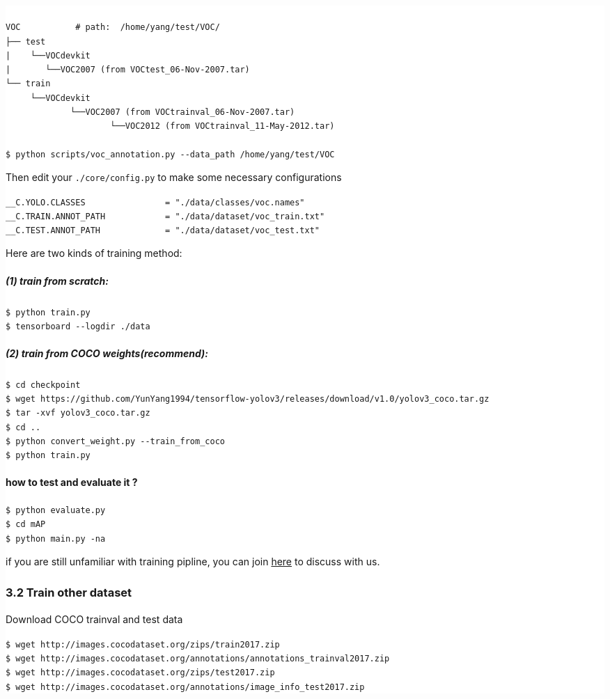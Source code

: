 ```bashrc

VOC           # path:  /home/yang/test/VOC/
├── test
|    └──VOCdevkit
|       └──VOC2007 (from VOCtest_06-Nov-2007.tar)
└── train
     └──VOCdevkit
             └──VOC2007 (from VOCtrainval_06-Nov-2007.tar)
                     └──VOC2012 (from VOCtrainval_11-May-2012.tar)
                     
$ python scripts/voc_annotation.py --data_path /home/yang/test/VOC
```
Then edit your `./core/config.py` to make some necessary configurations

```bashrc
__C.YOLO.CLASSES                = "./data/classes/voc.names"
__C.TRAIN.ANNOT_PATH            = "./data/dataset/voc_train.txt"
__C.TEST.ANNOT_PATH             = "./data/dataset/voc_test.txt"
```
Here are two kinds of training method: 

##### (1) train from scratch:

```bashrc
$ python train.py
$ tensorboard --logdir ./data
```
##### (2) train from COCO weights(recommend):

```bashrc
$ cd checkpoint
$ wget https://github.com/YunYang1994/tensorflow-yolov3/releases/download/v1.0/yolov3_coco.tar.gz
$ tar -xvf yolov3_coco.tar.gz
$ cd ..
$ python convert_weight.py --train_from_coco
$ python train.py
```

#### how to test and evaluate it ?
```
$ python evaluate.py
$ cd mAP
$ python main.py -na
```
if you are still unfamiliar with training pipline, you can join [here](https://github.com/YunYang1994/tensorflow-yolov3/issues/39) to discuss with us.

### 3.2 Train other dataset
Download COCO trainval  and test data
```
$ wget http://images.cocodataset.org/zips/train2017.zip
$ wget http://images.cocodataset.org/annotations/annotations_trainval2017.zip
$ wget http://images.cocodataset.org/zips/test2017.zip
$ wget http://images.cocodataset.org/annotations/image_info_test2017.zip 
```
